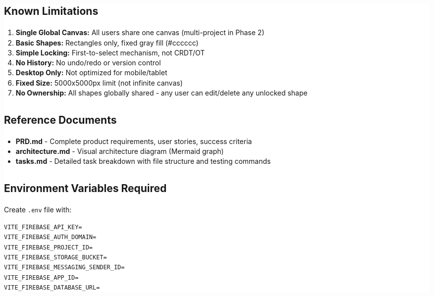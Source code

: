 ## Known Limitations

1. **Single Global Canvas:** All users share one canvas (multi-project in Phase 2)
2. **Basic Shapes:** Rectangles only, fixed gray fill (#cccccc)
3. **Simple Locking:** First-to-select mechanism, not CRDT/OT
4. **No History:** No undo/redo or version control
5. **Desktop Only:** Not optimized for mobile/tablet
6. **Fixed Size:** 5000x5000px limit (not infinite canvas)
7. **No Ownership:** All shapes globally shared - any user can edit/delete any unlocked shape

## Reference Documents

- **PRD.md** - Complete product requirements, user stories, success criteria
- **architecture.md** - Visual architecture diagram (Mermaid graph)
- **tasks.md** - Detailed task breakdown with file structure and testing commands

## Environment Variables Required

Create `.env` file with:
```
VITE_FIREBASE_API_KEY=
VITE_FIREBASE_AUTH_DOMAIN=
VITE_FIREBASE_PROJECT_ID=
VITE_FIREBASE_STORAGE_BUCKET=
VITE_FIREBASE_MESSAGING_SENDER_ID=
VITE_FIREBASE_APP_ID=
VITE_FIREBASE_DATABASE_URL=
```
